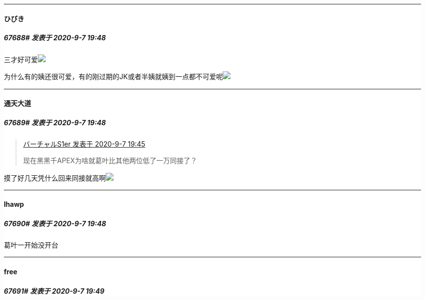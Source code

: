 




-----

####  ひびき  
##### 67688#       发表于 2020-9-7 19:48




三才好可爱<img src="https://static.saraba1st.com/image/smiley/face2017/067.png" referrerpolicy="no-referrer">


为什么有的姨还很可爱，有的刚过期的JK或者半姨就姨到一点都不可爱呢<img src="https://static.saraba1st.com/image/smiley/face2017/067.png" referrerpolicy="no-referrer">







-----

####  通天大道  
##### 67689#       发表于 2020-9-7 19:48



<blockquote><a href="httphttps://bbs.saraba1st.com/2b/forum.php?mod=redirect&amp;goto=findpost&amp;pid=48668192&amp;ptid=1941579" target="_blank">バーチャルS1er 发表于 2020-9-7 19:45</a>

现在黑黑千APEX为啥就葛叶比其他两位低了一万同接了？</blockquote>
摸了好几天凭什么回来同接就高啊<img src="https://static.saraba1st.com/image/smiley/face2017/049.png" referrerpolicy="no-referrer">







-----

####  lhawp  
##### 67690#       发表于 2020-9-7 19:48




葛叶一开始没开台







-----

####  free  
##### 67691#       发表于 2020-9-7 19:49



